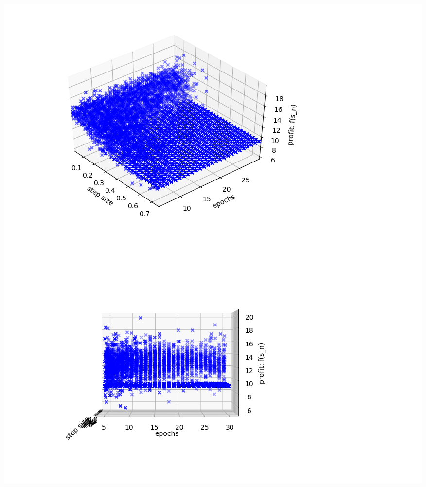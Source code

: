 ![SA Temperature params 1](./profit_against_step_epoch_params.png?raw=true "Profit against temperature params.")

![SA Temperature params 2](./profit_against_epochs.png?raw=true "Profit against temperature params.")
